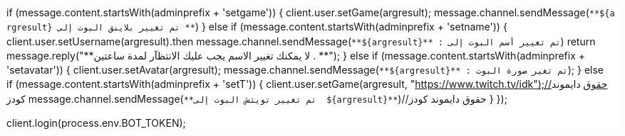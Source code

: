 if (message.content.startsWith(adminprefix + 'setgame')) {
  client.user.setGame(argresult);
    message.channel.sendMessage(`**${argresult} تم تغيير بلاينق البوت إلى **`)
} else 
  if (message.content.startsWith(adminprefix + 'setname')) {
client.user.setUsername(argresult).then
    message.channel.sendMessage(`**${argresult}** : تم تغيير أسم البوت إلى`)
return message.reply("**لا يمكنك تغيير الاسم يجب عليك الانتظآر لمدة ساعتين . **");
} else
  if (message.content.startsWith(adminprefix + 'setavatar')) {
client.user.setAvatar(argresult);
  message.channel.sendMessage(`**${argresult}** : تم تغير صورة البوت`);
      } else     
if (message.content.startsWith(adminprefix + 'setT')) {
  client.user.setGame(argresult, "https://www.twitch.tv/idk");//حقوق دايموند كودز
    message.channel.sendMessage(`**تم تغيير تويتش البوت إلى  ${argresult}**`)//حقوق دايموند كودز
}
});

client.login(process.env.BOT_TOKEN);

